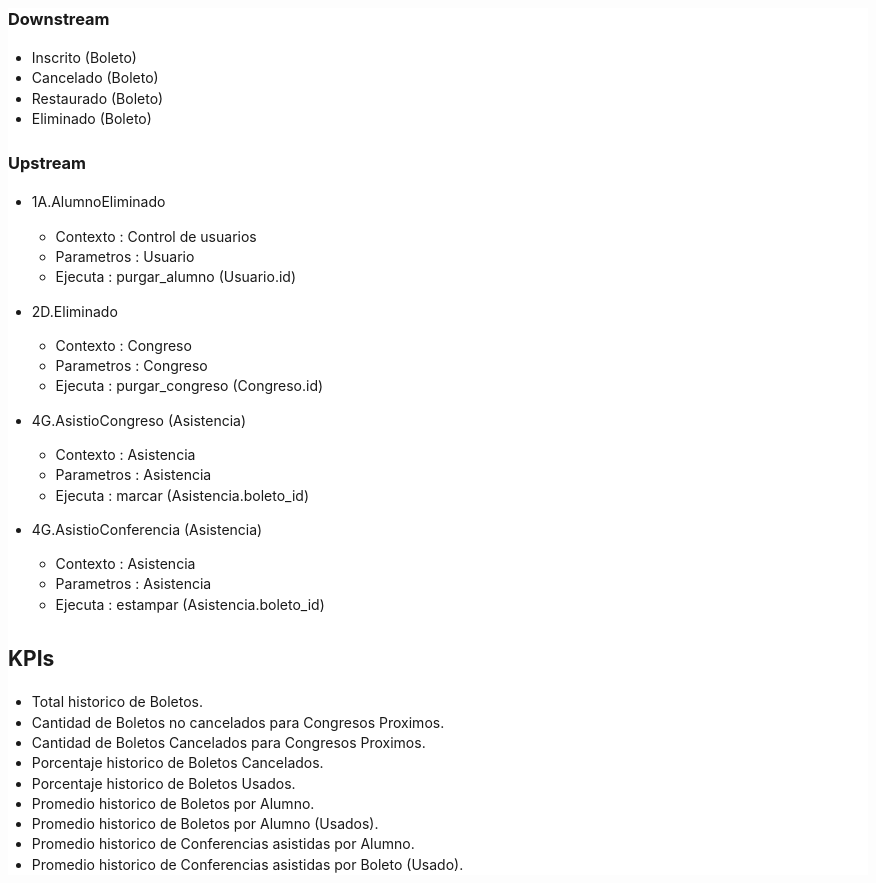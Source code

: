 ### Downstream

- Inscrito   (Boleto)
- Cancelado  (Boleto)
- Restaurado (Boleto)
- Eliminado  (Boleto)

### Upstream

- 1A.AlumnoEliminado
  - Contexto   : Control de usuarios
  - Parametros : Usuario
  - Ejecuta    : purgar_alumno (Usuario.id)

- 2D.Eliminado
  - Contexto   : Congreso
  - Parametros : Congreso
  - Ejecuta    : purgar_congreso (Congreso.id)

- 4G.AsistioCongreso (Asistencia)
  - Contexto   : Asistencia
  - Parametros : Asistencia
  - Ejecuta    : marcar (Asistencia.boleto_id)

- 4G.AsistioConferencia (Asistencia)
  - Contexto   : Asistencia
  - Parametros : Asistencia
  - Ejecuta    : estampar (Asistencia.boleto_id)


## KPIs

- Total historico de Boletos.
- Cantidad de Boletos no cancelados para Congresos Proximos.
- Cantidad de Boletos Cancelados para Congresos Proximos.
- Porcentaje historico de Boletos Cancelados.
- Porcentaje historico de Boletos Usados.
- Promedio historico de Boletos por Alumno.
- Promedio historico de Boletos por Alumno (Usados).
- Promedio historico de Conferencias asistidas por Alumno.
- Promedio historico de Conferencias asistidas por Boleto (Usado).


